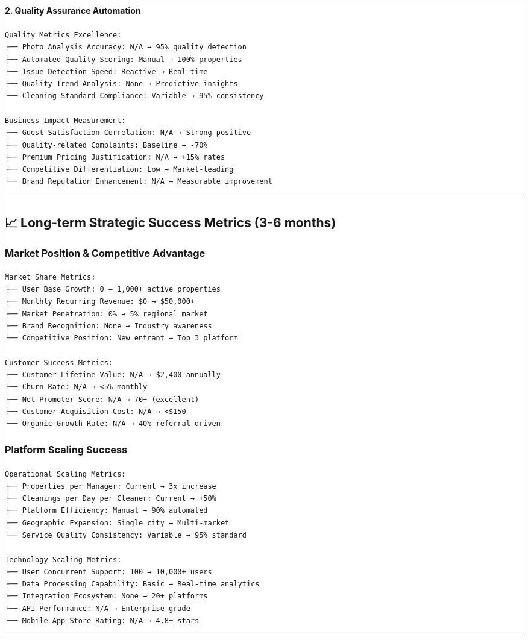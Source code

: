 #### 2. Quality Assurance Automation

```
Quality Metrics Excellence:
├── Photo Analysis Accuracy: N/A → 95% quality detection
├── Automated Quality Scoring: Manual → 100% properties
├── Issue Detection Speed: Reactive → Real-time
├── Quality Trend Analysis: None → Predictive insights
└── Cleaning Standard Compliance: Variable → 95% consistency

Business Impact Measurement:
├── Guest Satisfaction Correlation: N/A → Strong positive
├── Quality-related Complaints: Baseline → -70%
├── Premium Pricing Justification: N/A → +15% rates
├── Competitive Differentiation: Low → Market-leading
└── Brand Reputation Enhancement: N/A → Measurable improvement
```

---

## 📈 Long-term Strategic Success Metrics (3-6 months)

### **Market Position & Competitive Advantage**

```
Market Share Metrics:
├── User Base Growth: 0 → 1,000+ active properties
├── Monthly Recurring Revenue: $0 → $50,000+
├── Market Penetration: 0% → 5% regional market
├── Brand Recognition: None → Industry awareness
└── Competitive Position: New entrant → Top 3 platform

Customer Success Metrics:
├── Customer Lifetime Value: N/A → $2,400 annually
├── Churn Rate: N/A → <5% monthly
├── Net Promoter Score: N/A → 70+ (excellent)
├── Customer Acquisition Cost: N/A → <$150
└── Organic Growth Rate: N/A → 40% referral-driven
```

### **Platform Scaling Success**

```
Operational Scaling Metrics:
├── Properties per Manager: Current → 3x increase
├── Cleanings per Day per Cleaner: Current → +50%
├── Platform Efficiency: Manual → 90% automated
├── Geographic Expansion: Single city → Multi-market
└── Service Quality Consistency: Variable → 95% standard

Technology Scaling Metrics:
├── User Concurrent Support: 100 → 10,000+ users
├── Data Processing Capability: Basic → Real-time analytics
├── Integration Ecosystem: None → 20+ platforms
├── API Performance: N/A → Enterprise-grade
└── Mobile App Store Rating: N/A → 4.8+ stars
```

---